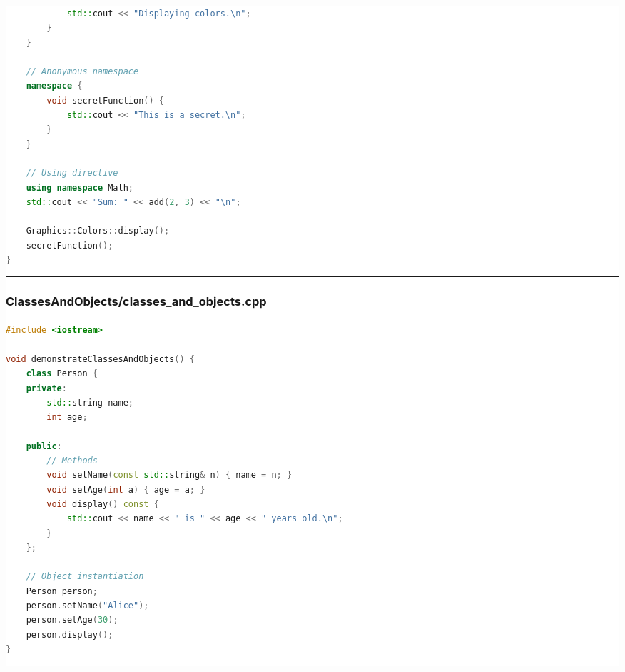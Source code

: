 ```cpp
            std::cout << "Displaying colors.\n";
        }
    }

    // Anonymous namespace
    namespace {
        void secretFunction() {
            std::cout << "This is a secret.\n";
        }
    }

    // Using directive
    using namespace Math;
    std::cout << "Sum: " << add(2, 3) << "\n";

    Graphics::Colors::display();
    secretFunction();
}
```

---

### **ClassesAndObjects/classes\_and\_objects.cpp**

```cpp
#include <iostream>

void demonstrateClassesAndObjects() {
    class Person {
    private:
        std::string name;
        int age;

    public:
        // Methods
        void setName(const std::string& n) { name = n; }
        void setAge(int a) { age = a; }
        void display() const {
            std::cout << name << " is " << age << " years old.\n";
        }
    };

    // Object instantiation
    Person person;
    person.setName("Alice");
    person.setAge(30);
    person.display();
}
```

---
